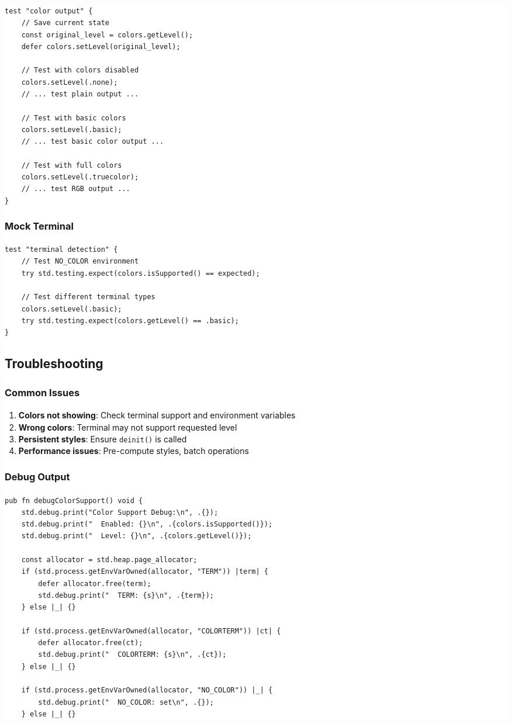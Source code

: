 ```zig
test "color output" {
    // Save current state
    const original_level = colors.getLevel();
    defer colors.setLevel(original_level);

    // Test with colors disabled
    colors.setLevel(.none);
    // ... test plain output ...

    // Test with basic colors
    colors.setLevel(.basic);
    // ... test basic color output ...

    // Test with full colors
    colors.setLevel(.truecolor);
    // ... test RGB output ...
}
```

### Mock Terminal

```zig
test "terminal detection" {
    // Test NO_COLOR environment
    try std.testing.expect(colors.isSupported() == expected);

    // Test different terminal types
    colors.setLevel(.basic);
    try std.testing.expect(colors.getLevel() == .basic);
}
```

## Troubleshooting

### Common Issues

1. **Colors not showing**: Check terminal support and environment variables
2. **Wrong colors**: Terminal may not support requested level
3. **Persistent styles**: Ensure `deinit()` is called
4. **Performance issues**: Pre-compute styles, batch operations

### Debug Output

```zig
pub fn debugColorSupport() void {
    std.debug.print("Color Support Debug:\n", .{});
    std.debug.print("  Enabled: {}\n", .{colors.isSupported()});
    std.debug.print("  Level: {}\n", .{colors.getLevel()});

    const allocator = std.heap.page_allocator;
    if (std.process.getEnvVarOwned(allocator, "TERM")) |term| {
        defer allocator.free(term);
        std.debug.print("  TERM: {s}\n", .{term});
    } else |_| {}

    if (std.process.getEnvVarOwned(allocator, "COLORTERM")) |ct| {
        defer allocator.free(ct);
        std.debug.print("  COLORTERM: {s}\n", .{ct});
    } else |_| {}

    if (std.process.getEnvVarOwned(allocator, "NO_COLOR")) |_| {
        std.debug.print("  NO_COLOR: set\n", .{});
    } else |_| {}
```